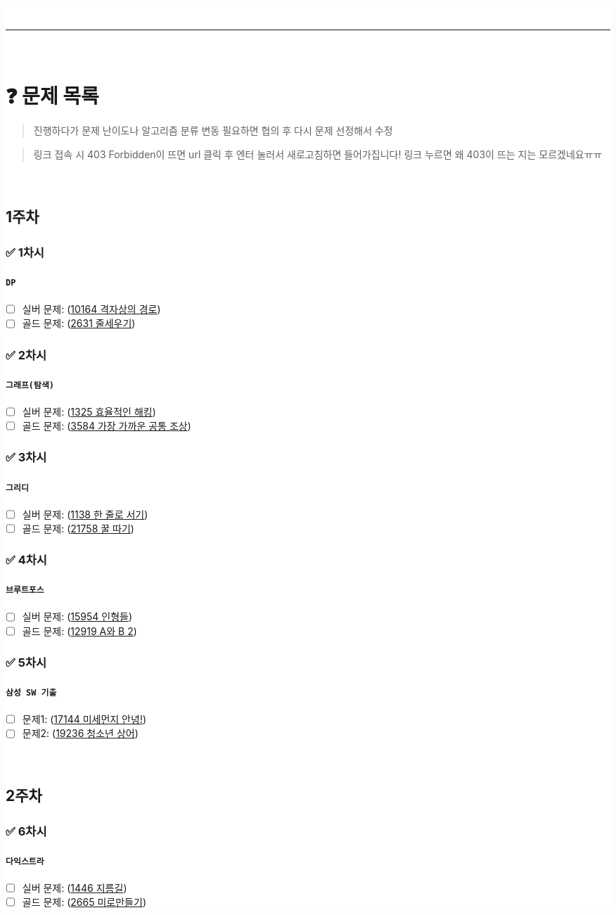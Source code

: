 <br>

---

<br>

# ❓ 문제 목록

> 진행하다가 문제 난이도나 알고리즘 분류 변동 필요하면 협의 후 다시 문제 선정해서 수정

> 링크 접속 시 403 Forbidden이 뜨면 url 클릭 후 엔터 눌러서 새로고침하면 들어가집니다! 링크 누르면 왜 403이 뜨는 지는 모르겠네요ㅠㅠ

<br>

## 1주차

### ✅ 1차시
#### `DP`
- [ ] 실버 문제: ([10164 격자상의 경로](https://www.acmicpc.net/problem/10164))
- [ ] 골드 문제: ([2631 줄세우기](https://www.acmicpc.net/problem/2631))

### ✅ 2차시
#### `그래프(탐색)`
- [ ] 실버 문제: ([1325 효율적인 해킹](https://www.acmicpc.net/problem/1325))
- [ ] 골드 문제: ([3584 가장 가까운 공통 조상](https://www.acmicpc.net/problem/3584))

### ✅ 3차시
#### `그리디`
- [ ] 실버 문제: ([1138 한 줄로 서기](https://www.acmicpc.net/problem/1138))
- [ ] 골드 문제: ([21758 꿀 따기](https://www.acmicpc.net/problem/21758))

### ✅ 4차시
#### `브루트포스`
- [ ] 실버 문제: ([15954 인형들](https://www.acmicpc.net/problem/15954))
- [ ] 골드 문제: ([12919 A와 B 2](https://www.acmicpc.net/problem/12919))

### ✅ 5차시
#### `삼성 SW 기출`
- [ ] 문제1: ([17144 미세먼지 안녕!](https://www.acmicpc.net/problem/17144))
- [ ] 문제2: ([19236 청소년 상어](https://www.acmicpc.net/problem/19236))

<br>

## 2주차

### ✅ 6차시
#### `다익스트라`
- [ ] 실버 문제: ([1446 지름길](https://www.acmicpc.net/problem/1446))
- [ ] 골드 문제: ([2665 미로만들기](https://www.acmicpc.net/problem/2665))
